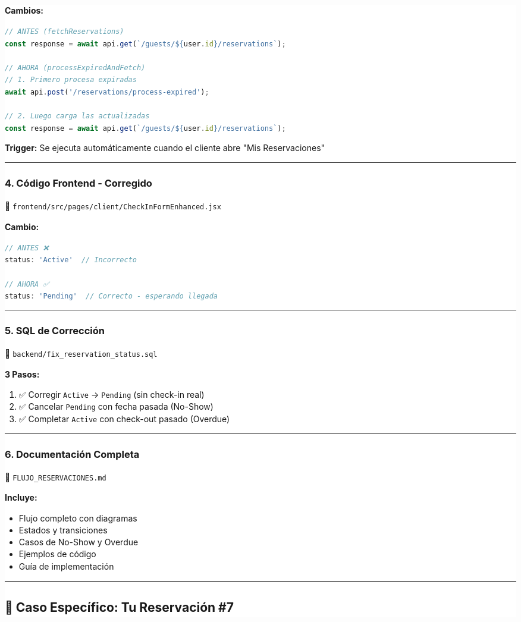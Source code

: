 **Cambios:**
```javascript
// ANTES (fetchReservations)
const response = await api.get(`/guests/${user.id}/reservations`);

// AHORA (processExpiredAndFetch)
// 1. Primero procesa expiradas
await api.post('/reservations/process-expired');

// 2. Luego carga las actualizadas
const response = await api.get(`/guests/${user.id}/reservations`);
```

**Trigger:** Se ejecuta automáticamente cuando el cliente abre "Mis Reservaciones"

---

### **4. Código Frontend - Corregido**
📁 `frontend/src/pages/client/CheckInFormEnhanced.jsx`

**Cambio:**
```javascript
// ANTES ❌
status: 'Active'  // Incorrecto

// AHORA ✅
status: 'Pending'  // Correcto - esperando llegada
```

---

### **5. SQL de Corrección**
📁 `backend/fix_reservation_status.sql`

**3 Pasos:**
1. ✅ Corregir `Active` → `Pending` (sin check-in real)
2. ✅ Cancelar `Pending` con fecha pasada (No-Show)
3. ✅ Completar `Active` con check-out pasado (Overdue)

---

### **6. Documentación Completa**
📁 `FLUJO_RESERVACIONES.md`

**Incluye:**
- Flujo completo con diagramas
- Estados y transiciones
- Casos de No-Show y Overdue
- Ejemplos de código
- Guía de implementación

---

## 🎯 Caso Específico: Tu Reservación #7
